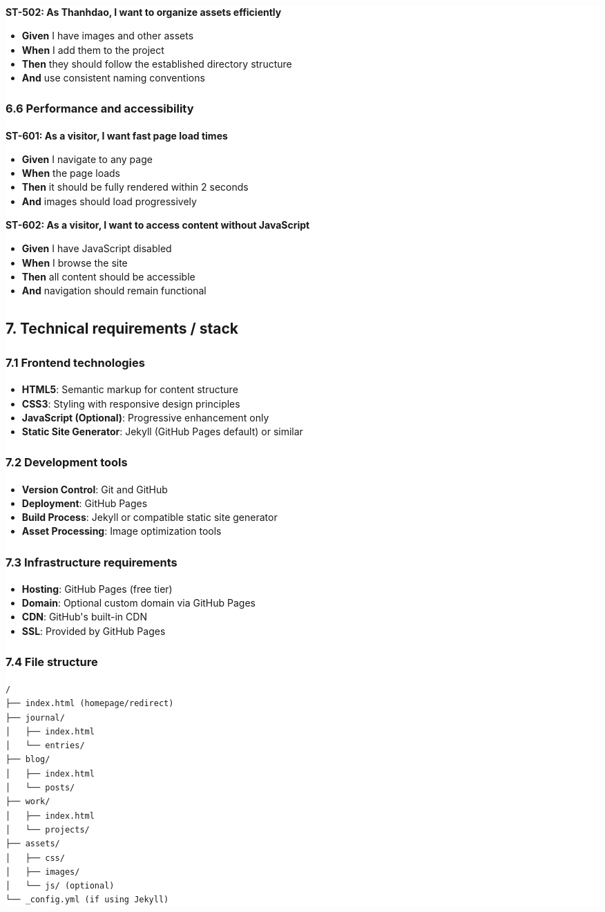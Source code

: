 **ST-502: As Thanhdao, I want to organize assets efficiently**
- **Given** I have images and other assets
- **When** I add them to the project
- **Then** they should follow the established directory structure
- **And** use consistent naming conventions

### 6.6 Performance and accessibility

**ST-601: As a visitor, I want fast page load times**
- **Given** I navigate to any page
- **When** the page loads
- **Then** it should be fully rendered within 2 seconds
- **And** images should load progressively

**ST-602: As a visitor, I want to access content without JavaScript**
- **Given** I have JavaScript disabled
- **When** I browse the site
- **Then** all content should be accessible
- **And** navigation should remain functional

## 7. Technical requirements / stack

### 7.1 Frontend technologies
- **HTML5**: Semantic markup for content structure
- **CSS3**: Styling with responsive design principles
- **JavaScript (Optional)**: Progressive enhancement only
- **Static Site Generator**: Jekyll (GitHub Pages default) or similar

### 7.2 Development tools
- **Version Control**: Git and GitHub
- **Deployment**: GitHub Pages
- **Build Process**: Jekyll or compatible static site generator
- **Asset Processing**: Image optimization tools

### 7.3 Infrastructure requirements
- **Hosting**: GitHub Pages (free tier)
- **Domain**: Optional custom domain via GitHub Pages
- **CDN**: GitHub's built-in CDN
- **SSL**: Provided by GitHub Pages

### 7.4 File structure
```
/
├── index.html (homepage/redirect)
├── journal/
│   ├── index.html
│   └── entries/
├── blog/
│   ├── index.html
│   └── posts/
├── work/
│   ├── index.html
│   └── projects/
├── assets/
│   ├── css/
│   ├── images/
│   └── js/ (optional)
└── _config.yml (if using Jekyll)
```

